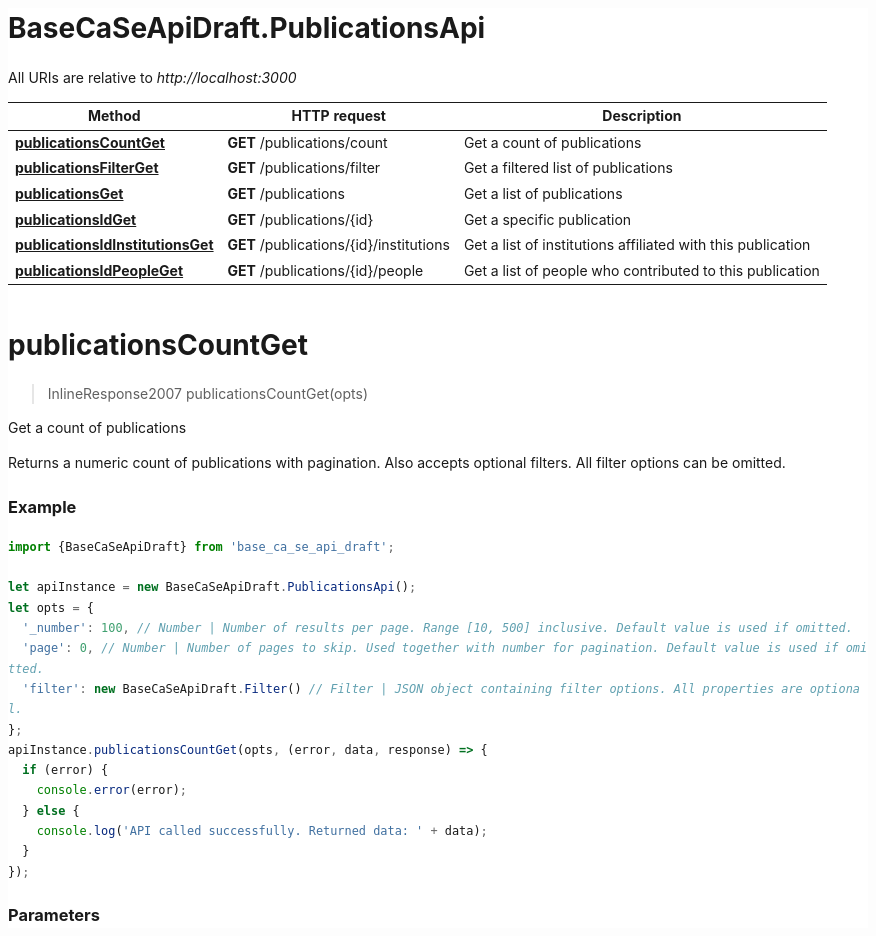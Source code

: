 # BaseCaSeApiDraft.PublicationsApi

All URIs are relative to *http://localhost:3000*

Method | HTTP request | Description
------------- | ------------- | -------------
[**publicationsCountGet**](PublicationsApi.md#publicationsCountGet) | **GET** /publications/count | Get a count of publications
[**publicationsFilterGet**](PublicationsApi.md#publicationsFilterGet) | **GET** /publications/filter | Get a filtered list of publications
[**publicationsGet**](PublicationsApi.md#publicationsGet) | **GET** /publications | Get a list of publications
[**publicationsIdGet**](PublicationsApi.md#publicationsIdGet) | **GET** /publications/{id} | Get a specific publication
[**publicationsIdInstitutionsGet**](PublicationsApi.md#publicationsIdInstitutionsGet) | **GET** /publications/{id}/institutions | Get a list of institutions affiliated with this publication
[**publicationsIdPeopleGet**](PublicationsApi.md#publicationsIdPeopleGet) | **GET** /publications/{id}/people | Get a list of people who contributed to this publication

<a name="publicationsCountGet"></a>
# **publicationsCountGet**
> InlineResponse2007 publicationsCountGet(opts)

Get a count of publications

Returns a numeric count of publications with pagination. Also accepts optional filters. All filter options can be omitted.

### Example
```javascript
import {BaseCaSeApiDraft} from 'base_ca_se_api_draft';

let apiInstance = new BaseCaSeApiDraft.PublicationsApi();
let opts = { 
  '_number': 100, // Number | Number of results per page. Range [10, 500] inclusive. Default value is used if omitted.
  'page': 0, // Number | Number of pages to skip. Used together with number for pagination. Default value is used if omitted.
  'filter': new BaseCaSeApiDraft.Filter() // Filter | JSON object containing filter options. All properties are optional.
};
apiInstance.publicationsCountGet(opts, (error, data, response) => {
  if (error) {
    console.error(error);
  } else {
    console.log('API called successfully. Returned data: ' + data);
  }
});
```

### Parameters
